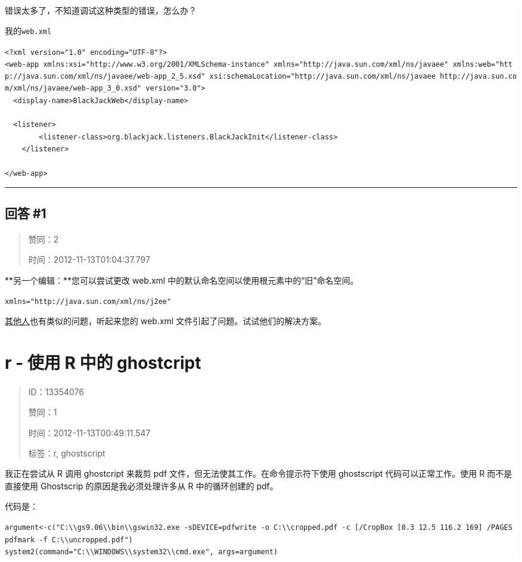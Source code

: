 ```
```

错误太多了，不知道调试这种类型的错误，怎么办？

我的`web.xml`

```
<?xml version="1.0" encoding="UTF-8"?>
<web-app xmlns:xsi="http://www.w3.org/2001/XMLSchema-instance" xmlns="http://java.sun.com/xml/ns/javaee" xmlns:web="http://java.sun.com/xml/ns/javaee/web-app_2_5.xsd" xsi:schemaLocation="http://java.sun.com/xml/ns/javaee http://java.sun.com/xml/ns/javaee/web-app_3_0.xsd" version="3.0">
  <display-name>BlackJackWeb</display-name>

  <listener>
        <listener-class>org.blackjack.listeners.BlackJackInit</listener-class>
    </listener>

</web-app> 
```

* * *

## 回答 #1

> 赞同：2
> 
> 时间：2012-11-13T01:04:37.797

**另一个编辑：**您可以尝试更改 web.xml 中的默认命名空间以使用根元素中的“旧”命名空间。

```
xmlns="http://java.sun.com/xml/ns/j2ee" 
```

[其他人](https://stackoverflow.com/questions/2293797/tomcat-startup-web-xml-issue "其他人")也有类似的问题，听起来您的 web.xml 文件引起了问题。试试他们的解决方案。

# r - 使用 R 中的 ghostcript

> ID：13354076
> 
> 赞同：1
> 
> 时间：2012-11-13T00:49:11.547
> 
> 标签：r, ghostscript

我正在尝试从 R 调用 ghostcript 来裁剪 pdf 文件，但无法使其工作。在命令提示符下使用 ghostscript 代码可以正常工作。使用 R 而不是直接使用 Ghostscrip 的原因是我必须处理许多从 R 中的循环创建的 pdf。

代码是：

```
argument<-c("C:\\gs9.06\\bin\\gswin32.exe -sDEVICE=pdfwrite -o C:\\cropped.pdf -c [/CropBox [0.3 12.5 116.2 169] /PAGES pdfmark -f C:\\uncropped.pdf")
system2(command="C:\\WINDOWS\\system32\\cmd.exe", args=argument) 
```
